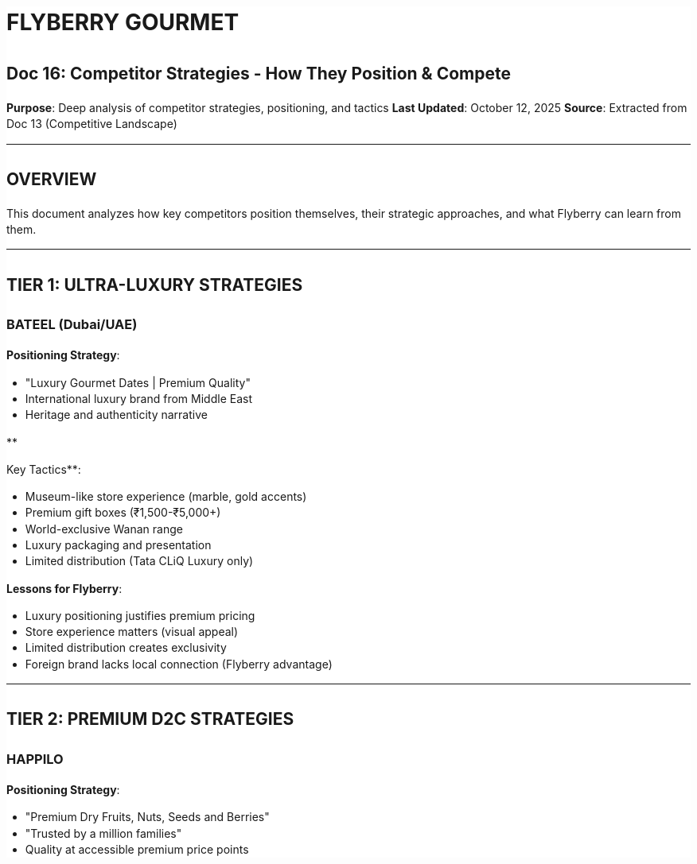 # FLYBERRY GOURMET
## Doc 16: Competitor Strategies - How They Position & Compete

**Purpose**: Deep analysis of competitor strategies, positioning, and tactics
**Last Updated**: October 12, 2025
**Source**: Extracted from Doc 13 (Competitive Landscape)

---

## OVERVIEW

This document analyzes how key competitors position themselves, their strategic approaches, and what Flyberry can learn from them.

---

## TIER 1: ULTRA-LUXURY STRATEGIES

### BATEEL (Dubai/UAE)

**Positioning Strategy**:
- "Luxury Gourmet Dates | Premium Quality"
- International luxury brand from Middle East
- Heritage and authenticity narrative

**

Key Tactics**:
- Museum-like store experience (marble, gold accents)
- Premium gift boxes (₹1,500-₹5,000+)
- World-exclusive Wanan range
- Luxury packaging and presentation
- Limited distribution (Tata CLiQ Luxury only)

**Lessons for Flyberry**:
-  Luxury positioning justifies premium pricing
-  Store experience matters (visual appeal)
-  Limited distribution creates exclusivity
-  Foreign brand lacks local connection (Flyberry advantage)

---

## TIER 2: PREMIUM D2C STRATEGIES

### HAPPILO

**Positioning Strategy**:
- "Premium Dry Fruits, Nuts, Seeds and Berries"
- "Trusted by a million families"
- Quality at accessible premium price points
